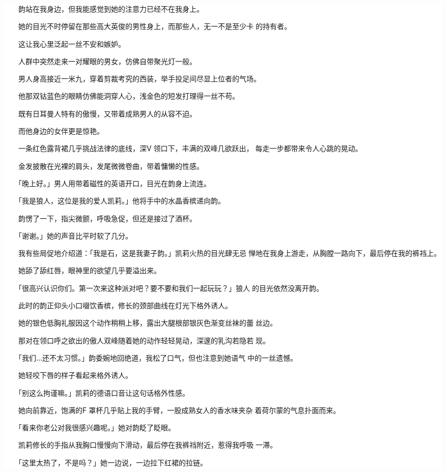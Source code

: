 　　韵站在我身边，但我能感觉到她的注意力已经不在我身上。

　　她的目光不时停留在那些高大英俊的男性身上，而那些人，无一不是至少卡
的持有者。

　　这让我心里泛起一丝不安和嫉妒。

　　人群中突然走来一对耀眼的男女，仿佛自带聚光灯一般。

　　男人身高接近一米九，穿着剪裁考究的西装，举手投足间尽显上位者的气场。

　　他那双钴蓝色的眼睛仿佛能洞穿人心，浅金色的短发打理得一丝不苟。

　　既有日耳曼人特有的傲慢，又带着成熟男人的从容不迫。

　　而他身边的女伴更是惊艳。

　　一条红色露背裙几乎挑战法律的底线，深V 领口下，丰满的双峰几欲跃出，
每走一步都带来令人心跳的晃动。

　　金发披散在光裸的肩头，发尾微微卷曲，带着慵懒的性感。

　　「晚上好。」男人用带着磁性的英语开口，目光在韵身上流连。

　　「我是狼人，这位是我的爱人凯莉。」他将手中的水晶香槟递向韵。

　　韵愣了一下，指尖微颤，呼吸急促，但还是接过了酒杯。

　　「谢谢。」她的声音比平时软了几分。

　　我有些局促地介绍道：「我是石，这是我妻子韵。」凯莉火热的目光肆无忌
惮地在我身上游走，从胸膛一路向下，最后停在我的裤裆上。

　　她舔了舔红唇，眼神里的欲望几乎要溢出来。

　　「很高兴认识你们。第一次来这种派对吧？要不要和我们一起玩玩？」狼人
的目光依然没离开韵。

　　此时的韵正仰头小口啜饮香槟，修长的颈部曲线在灯光下格外诱人。

　　她的银色低胸礼服因这个动作稍稍上移，露出大腿根部银灰色渐变丝袜的蕾
丝边。

　　那对在领口呼之欲出的傲人双峰随着她的动作轻轻晃动，深邃的乳沟若隐若
现。

　　「我们…还不太习惯。」韵委婉地回绝道，我松了口气，但也注意到她语气
中的一丝遗憾。

　　她轻咬下唇的样子看起来格外诱人。

　　「别这么拘谨嘛。」凯莉的德语口音让这句话格外性感。

　　她向前靠近，饱满的F 罩杯几乎贴上我的手臂，一股成熟女人的香水味夹杂
着荷尔蒙的气息扑面而来。

　　「看来你老公对我很感兴趣呢。」她对韵眨了眨眼。

　　凯莉修长的手指从我胸口慢慢向下滑动，最后停在我裤裆附近，惹得我呼吸
一滞。

　　「这里太热了，不是吗？」她一边说，一边拉下红裙的拉链。
